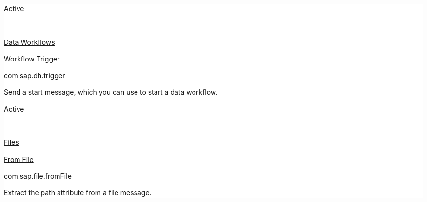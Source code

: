 Active

</td>
<td valign="top">

 

</td>
</tr>
<tr>
<td valign="top">

[Data Workflows](data-workflows-0cb7140.md)

</td>
<td valign="top">

[Workflow Trigger](workflow-trigger-e12de65.md)

</td>
<td valign="top">

com.sap.dh.trigger

</td>
<td valign="top">

Send a start message, which you can use to start a data workflow.

</td>
<td valign="top">

Active

</td>
<td valign="top">

 

</td>
</tr>
<tr>
<td valign="top">

[Files](files-00ddc0a.md)

</td>
<td valign="top">

[From File](from-file-c33abdb.md)

</td>
<td valign="top">

com.sap.file.fromFile

</td>
<td valign="top">

Extract the path attribute from a file message.

</td>
<td valign="top">
